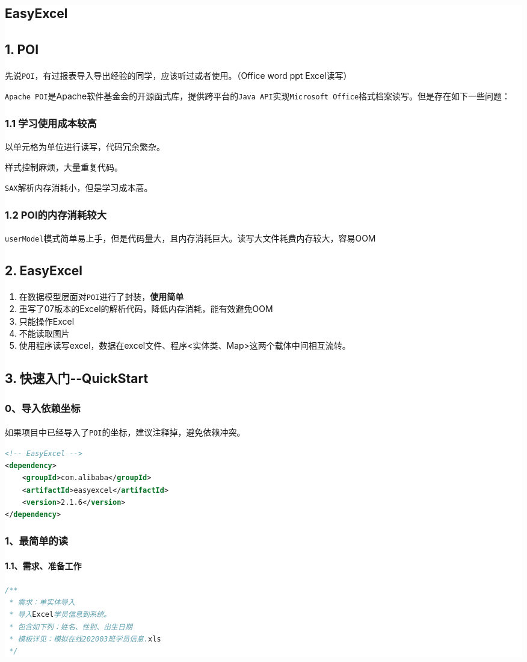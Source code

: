 ## EasyExcel

## 1. POI

先说`POI`，有过报表导入导出经验的同学，应该听过或者使用。（Office  word  ppt Excel读写）

`Apache POI`是Apache软件基金会的开源函式库，提供跨平台的`Java API`实现`Microsoft Office`格式档案读写。但是存在如下一些问题：

### 1.1 学习使用成本较高

以单元格为单位进行读写，代码冗余繁杂。

样式控制麻烦，大量重复代码。

`SAX`解析内存消耗小，但是学习成本高。



### 1.2 POI的内存消耗较大

`userModel`模式简单易上手，但是代码量大，且内存消耗巨大。读写大文件耗费内存较大，容易OOM



## 2. EasyExcel

1. 在数据模型层面对`POI`进行了封装，**使用简单**
2. 重写了07版本的Excel的解析代码，降低内存消耗，能有效避免OOM
3. 只能操作Excel
4. 不能读取图片
5. 使用程序读写excel，数据在excel文件、程序<实体类、Map>这两个载体中间相互流转。



## 3. 快速入门--QuickStart

### 0、导入依赖坐标

如果项目中已经导入了`POI`的坐标，建议注释掉，避免依赖冲突。

```xml
<!-- EasyExcel -->
<dependency>
    <groupId>com.alibaba</groupId>
    <artifactId>easyexcel</artifactId>
    <version>2.1.6</version>
</dependency>
```



### 1、最简单的读

#### 1.1、需求、准备工作

```java
/**
 * 需求：单实体导入
 * 导入Excel学员信息到系统。
 * 包含如下列：姓名、性别、出生日期
 * 模板详见：模拟在线202003班学员信息.xls
 */
```
